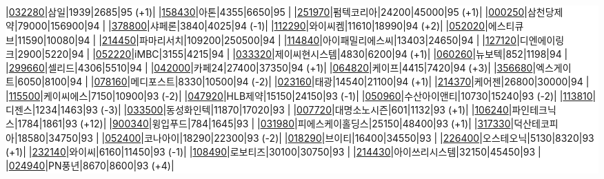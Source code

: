 |[032280](https://finance.daum.net/quotes/A032280)|삼일|1939|2685|95 (+1)|
|[158430](https://finance.daum.net/quotes/A158430)|아톤|4355|6650|95 |
|[251970](https://finance.daum.net/quotes/A251970)|펌텍코리아|24200|45000|95 (+1)|
|[000250](https://finance.daum.net/quotes/A000250)|삼천당제약|79000|156900|94 |
|[378800](https://finance.daum.net/quotes/A378800)|샤페론|3840|4025|94 (-1)|
|[112290](https://finance.daum.net/quotes/A112290)|와이씨켐|11610|18990|94 (+2)|
|[052020](https://finance.daum.net/quotes/A052020)|에스티큐브|11590|10080|94 |
|[214450](https://finance.daum.net/quotes/A214450)|파마리서치|109200|250500|94 |
|[114840](https://finance.daum.net/quotes/A114840)|아이패밀리에스씨|13403|24650|94 |
|[127120](https://finance.daum.net/quotes/A127120)|디엔에이링크|2900|5220|94 |
|[052220](https://finance.daum.net/quotes/A052220)|iMBC|3155|4215|94 |
|[033320](https://finance.daum.net/quotes/A033320)|제이씨현시스템|4830|6200|94 (+1)|
|[060260](https://finance.daum.net/quotes/A060260)|뉴보텍|852|1198|94 |
|[299660](https://finance.daum.net/quotes/A299660)|셀리드|4306|5510|94 |
|[042000](https://finance.daum.net/quotes/A042000)|카페24|27400|37350|94 (+1)|
|[064820](https://finance.daum.net/quotes/A064820)|케이프|4415|7420|94 (+3)|
|[356680](https://finance.daum.net/quotes/A356680)|엑스게이트|6050|8100|94 |
|[078160](https://finance.daum.net/quotes/A078160)|메디포스트|8330|10500|94 (-2)|
|[023160](https://finance.daum.net/quotes/A023160)|태광|14540|21100|94 (+1)|
|[214370](https://finance.daum.net/quotes/A214370)|케어젠|26800|30000|94 |
|[115500](https://finance.daum.net/quotes/A115500)|케이씨에스|7150|10900|93 (-2)|
|[047920](https://finance.daum.net/quotes/A047920)|HLB제약|15150|24150|93 (-1)|
|[050960](https://finance.daum.net/quotes/A050960)|수산아이앤티|10730|15240|93 (-2)|
|[113810](https://finance.daum.net/quotes/A113810)|디젠스|1234|1463|93 (-3)|
|[033500](https://finance.daum.net/quotes/A033500)|동성화인텍|11870|17020|93 |
|[007720](https://finance.daum.net/quotes/A007720)|대명소노시즌|601|1132|93 (+1)|
|[106240](https://finance.daum.net/quotes/A106240)|파인테크닉스|1784|1861|93 (+12)|
|[900340](https://finance.daum.net/quotes/A900340)|윙입푸드|784|1645|93 |
|[031980](https://finance.daum.net/quotes/A031980)|피에스케이홀딩스|25150|48400|93 (+1)|
|[317330](https://finance.daum.net/quotes/A317330)|덕산테코피아|18580|34750|93 |
|[052400](https://finance.daum.net/quotes/A052400)|코나아이|18290|22300|93 (-2)|
|[018290](https://finance.daum.net/quotes/A018290)|브이티|16400|34550|93 |
|[226400](https://finance.daum.net/quotes/A226400)|오스테오닉|5130|8320|93 (+1)|
|[232140](https://finance.daum.net/quotes/A232140)|와이씨|6160|11450|93 (-1)|
|[108490](https://finance.daum.net/quotes/A108490)|로보티즈|30100|30750|93 |
|[214430](https://finance.daum.net/quotes/A214430)|아이쓰리시스템|32150|45450|93 |
|[024940](https://finance.daum.net/quotes/A024940)|PN풍년|8670|8600|93 (+4)|